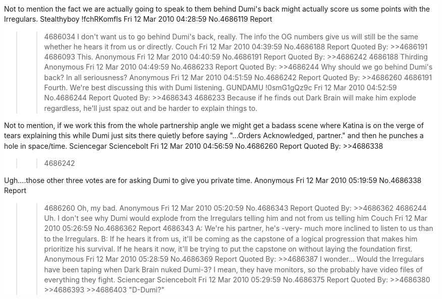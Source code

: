 Not to mention the fact we are actually going to speak to them behind Dumi's back might actually score us some points with the Irregulars.
Stealthyboy !fchRKomfls Fri 12 Mar 2010 04:28:59 No.4686119 Report
>>4686034
I don't want us to go behind Dumi's back, really. The info the OG numbers give us will still be the same whether he hears it from us or directly.
Couch Fri 12 Mar 2010 04:39:59 No.4686188 Report
Quoted By: >>4686191
>>4686093
This.
Anonymous Fri 12 Mar 2010 04:40:59 No.4686191 Report
Quoted By: >>4686242
>>4686188
Thirding
Anonymous Fri 12 Mar 2010 04:49:59 No.4686233 Report
Quoted By: >>4686244
Why should we go behind Dumi's back? In all seriousness?
Anonymous Fri 12 Mar 2010 04:51:59 No.4686242 Report
Quoted By: >>4686260
>>4686191
Fourth. We're best discussing this with Dumi listening.
GUNDAMU !0smG1gQz9c Fri 12 Mar 2010 04:52:59 No.4686244 Report
Quoted By: >>4686343
>>4686233
Because if he finds out Dark Brain will make him explode regardless, he'll just spaz out and be harder to explain things to.

Not to mention, if we work this from the whole partnership angle we might get a badass scene where Katina is on the verge of tears explaining this while Dumi just sits there quietly before saying "...Orders Acknowledged, partner." and then he punches a hole in space/time.
Sciencegar Sciencebolt Fri 12 Mar 2010 04:56:59 No.4686260 Report
Quoted By: >>4686338
>>4686242

Ugh....those other three votes are for asking Dumi to give you private time.
Anonymous Fri 12 Mar 2010 05:19:59 No.4686338 Report
>>4686260
Oh, my bad.
Anonymous Fri 12 Mar 2010 05:20:59 No.4686343 Report
Quoted By: >>4686362
>>4686244
Uh. I don't see why Dumi would explode from the Irregulars telling him and not from us telling him
Couch Fri 12 Mar 2010 05:26:59 No.4686362 Report
>>4686343
A: We're his partner, he's -very- much more inclined to listen to us than to the Irregulars.
B: If he hears it from us, it'll be coming as the capstone of a logical progression that makes him prioritize his survival. If he hears it now, it'll be trying to put the capstone on without laying the foundation first.
Anonymous Fri 12 Mar 2010 05:28:59 No.4686369 Report
Quoted By: >>4686387
I wonder...
Would the Irregulars have been taping when Dark Brain nuked Dumi-3?
I mean, they have monitors, so the probably have video files of everything they fight.
Sciencegar Sciencebolt Fri 12 Mar 2010 05:29:59 No.4686375 Report
Quoted By: >>4686380 >>4686393 >>4686403
"D-Dumi?"
